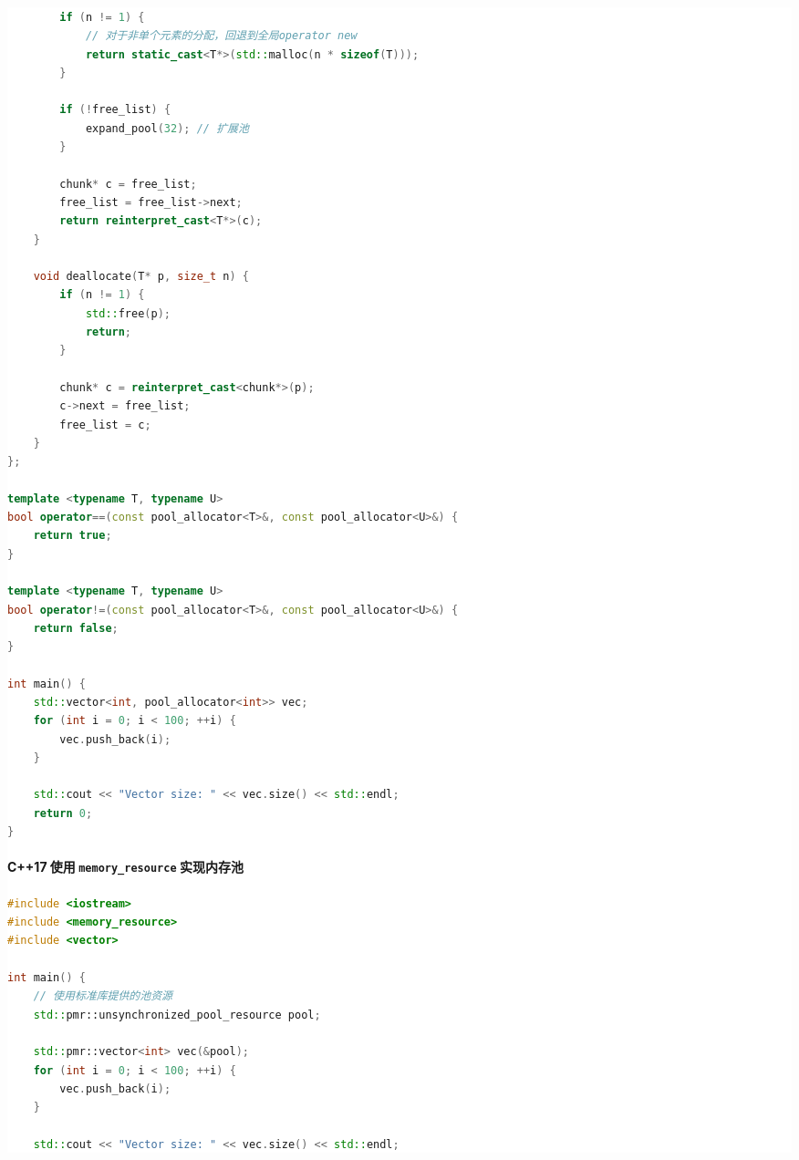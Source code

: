 ```cpp
        if (n != 1) {
            // 对于非单个元素的分配，回退到全局operator new
            return static_cast<T*>(std::malloc(n * sizeof(T)));
        }
        
        if (!free_list) {
            expand_pool(32); // 扩展池
        }
        
        chunk* c = free_list;
        free_list = free_list->next;
        return reinterpret_cast<T*>(c);
    }
    
    void deallocate(T* p, size_t n) {
        if (n != 1) {
            std::free(p);
            return;
        }
        
        chunk* c = reinterpret_cast<chunk*>(p);
        c->next = free_list;
        free_list = c;
    }
};

template <typename T, typename U>
bool operator==(const pool_allocator<T>&, const pool_allocator<U>&) {
    return true;
}

template <typename T, typename U>
bool operator!=(const pool_allocator<T>&, const pool_allocator<U>&) {
    return false;
}

int main() {
    std::vector<int, pool_allocator<int>> vec;
    for (int i = 0; i < 100; ++i) {
        vec.push_back(i);
    }
    
    std::cout << "Vector size: " << vec.size() << std::endl;
    return 0;
}
```

#### C++17 使用 `memory_resource` 实现内存池

```cpp
#include <iostream>
#include <memory_resource>
#include <vector>

int main() {
    // 使用标准库提供的池资源
    std::pmr::unsynchronized_pool_resource pool;
    
    std::pmr::vector<int> vec(&pool);
    for (int i = 0; i < 100; ++i) {
        vec.push_back(i);
    }
    
    std::cout << "Vector size: " << vec.size() << std::endl;
```